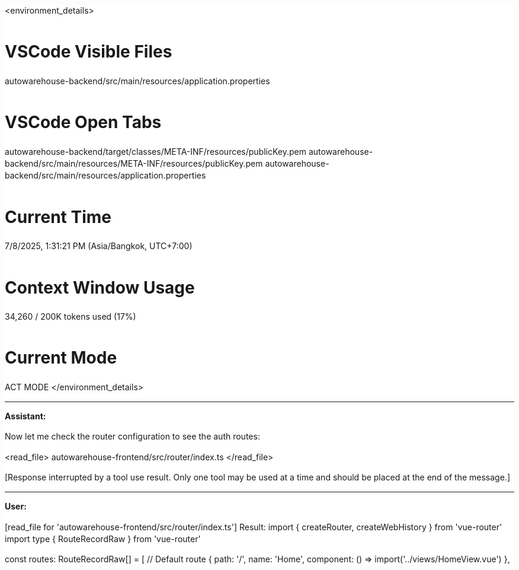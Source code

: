 
<environment_details>
# VSCode Visible Files
autowarehouse-backend/src/main/resources/application.properties

# VSCode Open Tabs
autowarehouse-backend/target/classes/META-INF/resources/publicKey.pem
autowarehouse-backend/src/main/resources/META-INF/resources/publicKey.pem
autowarehouse-backend/src/main/resources/application.properties

# Current Time
7/8/2025, 1:31:21 PM (Asia/Bangkok, UTC+7:00)

# Context Window Usage
34,260 / 200K tokens used (17%)

# Current Mode
ACT MODE
</environment_details>

---

**Assistant:**

Now let me check the router configuration to see the auth routes:

<read_file>
<path>autowarehouse-frontend/src/router/index.ts</path>
</read_file>

[Response interrupted by a tool use result. Only one tool may be used at a time and should be placed at the end of the message.]

---

**User:**

[read_file for 'autowarehouse-frontend/src/router/index.ts'] Result:
import { createRouter, createWebHistory } from 'vue-router'
import type { RouteRecordRaw } from 'vue-router'

const routes: RouteRecordRaw[] = [
  // Default route
  {
    path: '/',
    name: 'Home',
    component: () => import('../views/HomeView.vue')
  },
  